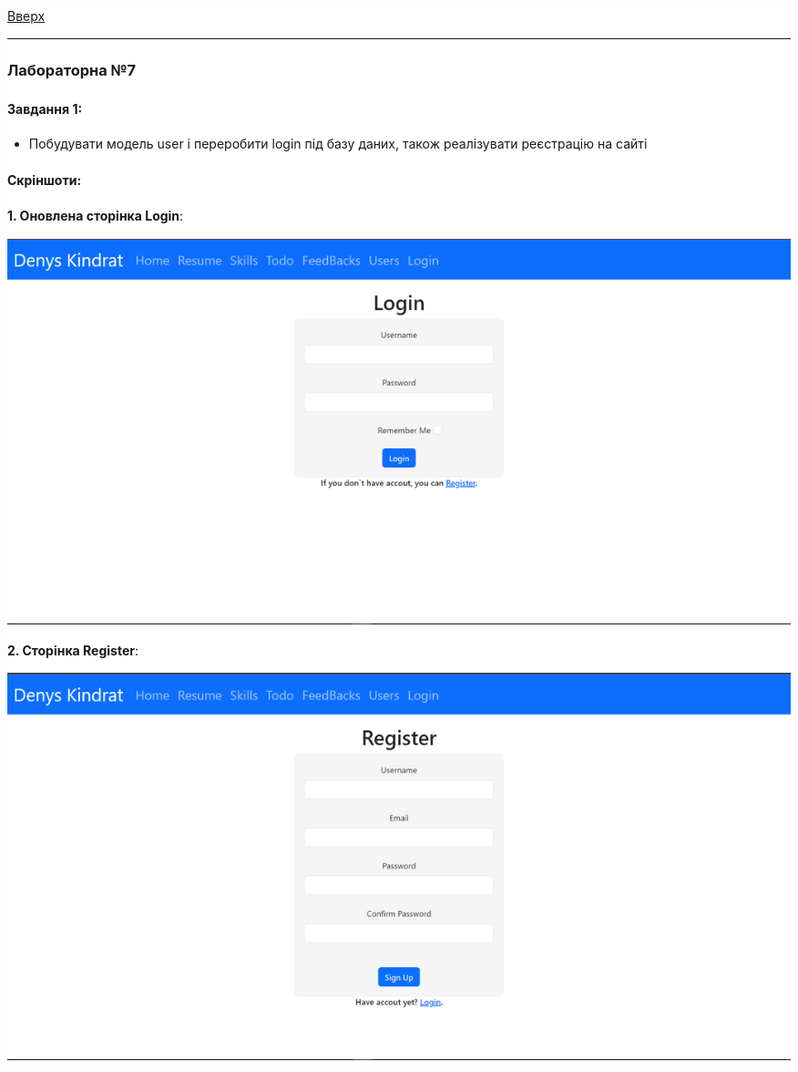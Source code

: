 

[Вверх](#anchor)

---

<a id="lab7"></a>

### Лабораторна №7
#### Завдання 1:
+ Побудувати модель user і переробити login під базу даних, також реалізувати реєстрацію на сайті

#### Скріншоти:

__1. Оновлена сторінка Login__:

![](Kindrat_Project/app/static/images/lab7/login_page.png)

__2. Сторінка Register__:

![](Kindrat_Project/app/static/images/lab7/register_page.png)
